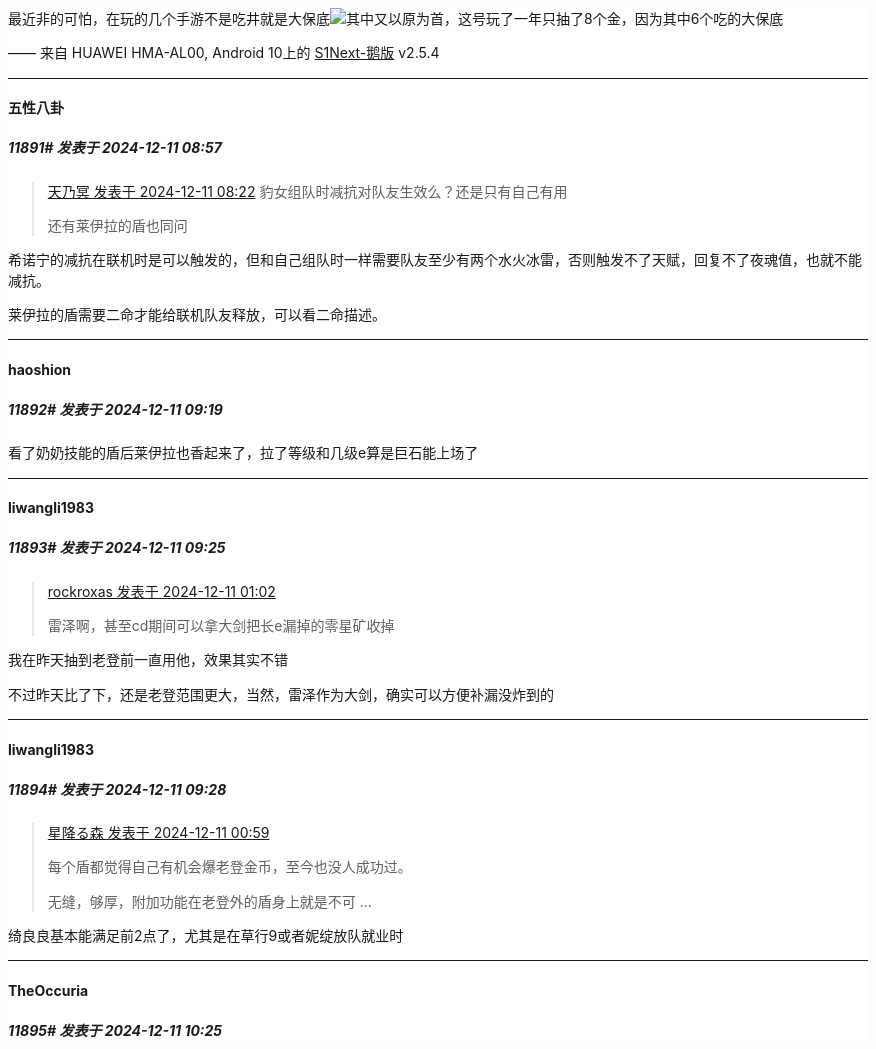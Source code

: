 最近非的可怕，在玩的几个手游不是吃井就是大保底<img src="https://static.saraba1st.com/image/smiley/face2017/068.png" referrerpolicy="no-referrer">其中又以原为首，这号玩了一年只抽了8个金，因为其中6个吃的大保底

—— 来自 HUAWEI HMA-AL00, Android 10上的 [S1Next-鹅版](https://github.com/ykrank/S1-Next/releases) v2.5.4

*****

####  五性八卦  
##### 11891#       发表于 2024-12-11 08:57

<blockquote><a href="httphttps://bbs.saraba1st.com/2b/forum.php?mod=redirect&amp;goto=findpost&amp;pid=66893766&amp;ptid=2194776" target="_blank">天乃冥 发表于 2024-12-11 08:22</a>
豹女组队时减抗对队友生效么？还是只有自己有用

还有莱伊拉的盾也同问</blockquote>
希诺宁的减抗在联机时是可以触发的，但和自己组队时一样需要队友至少有两个水火冰雷，否则触发不了天赋，回复不了夜魂值，也就不能减抗。

莱伊拉的盾需要二命才能给联机队友释放，可以看二命描述。


*****

####  haoshion  
##### 11892#       发表于 2024-12-11 09:19

看了奶奶技能的盾后莱伊拉也香起来了，拉了等级和几级e算是巨石能上场了


*****

####  liwangli1983  
##### 11893#       发表于 2024-12-11 09:25

<blockquote><a href="httphttps://bbs.saraba1st.com/2b/forum.php?mod=redirect&amp;goto=findpost&amp;pid=66893231&amp;ptid=2194776" target="_blank">rockroxas 发表于 2024-12-11 01:02</a>

雷泽啊，甚至cd期间可以拿大剑把长e漏掉的零星矿收掉</blockquote>
我在昨天抽到老登前一直用他，效果其实不错

不过昨天比了下，还是老登范围更大，当然，雷泽作为大剑，确实可以方便补漏没炸到的


*****

####  liwangli1983  
##### 11894#       发表于 2024-12-11 09:28

<blockquote><a href="httphttps://bbs.saraba1st.com/2b/forum.php?mod=redirect&amp;goto=findpost&amp;pid=66893219&amp;ptid=2194776" target="_blank">星降る森 发表于 2024-12-11 00:59</a>

每个盾都觉得自己有机会爆老登金币，至今也没人成功过。

无缝，够厚，附加功能在老登外的盾身上就是不可 ...</blockquote>
绮良良基本能满足前2点了，尤其是在草行9或者妮绽放队就业时


*****

####  TheOccuria  
##### 11895#       发表于 2024-12-11 10:25
